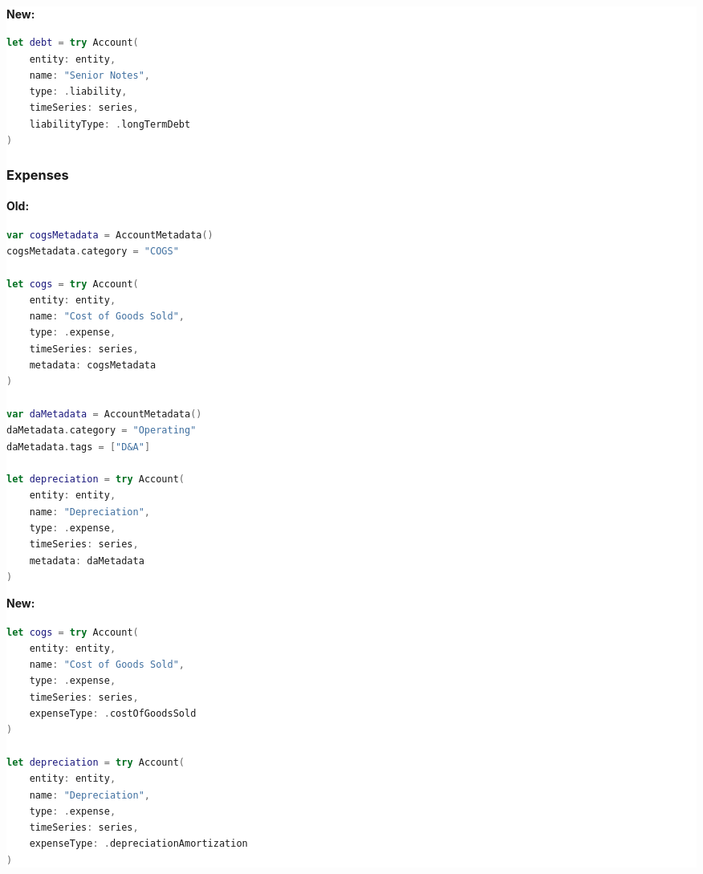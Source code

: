**New:**
```swift
let debt = try Account(
    entity: entity,
    name: "Senior Notes",
    type: .liability,
    timeSeries: series,
    liabilityType: .longTermDebt
)
```

### Expenses

**Old:**
```swift
var cogsMetadata = AccountMetadata()
cogsMetadata.category = "COGS"

let cogs = try Account(
    entity: entity,
    name: "Cost of Goods Sold",
    type: .expense,
    timeSeries: series,
    metadata: cogsMetadata
)

var daMetadata = AccountMetadata()
daMetadata.category = "Operating"
daMetadata.tags = ["D&A"]

let depreciation = try Account(
    entity: entity,
    name: "Depreciation",
    type: .expense,
    timeSeries: series,
    metadata: daMetadata
)
```

**New:**
```swift
let cogs = try Account(
    entity: entity,
    name: "Cost of Goods Sold",
    type: .expense,
    timeSeries: series,
    expenseType: .costOfGoodsSold
)

let depreciation = try Account(
    entity: entity,
    name: "Depreciation",
    type: .expense,
    timeSeries: series,
    expenseType: .depreciationAmortization
)
```

